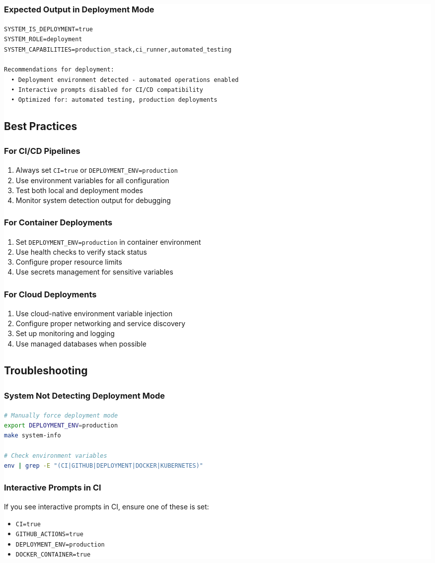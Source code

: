 ### Expected Output in Deployment Mode
```
SYSTEM_IS_DEPLOYMENT=true
SYSTEM_ROLE=deployment
SYSTEM_CAPABILITIES=production_stack,ci_runner,automated_testing

Recommendations for deployment:
  • Deployment environment detected - automated operations enabled
  • Interactive prompts disabled for CI/CD compatibility
  • Optimized for: automated testing, production deployments
```

## Best Practices

### For CI/CD Pipelines
1. Always set `CI=true` or `DEPLOYMENT_ENV=production`
2. Use environment variables for all configuration
3. Test both local and deployment modes
4. Monitor system detection output for debugging

### For Container Deployments
1. Set `DEPLOYMENT_ENV=production` in container environment
2. Use health checks to verify stack status
3. Configure proper resource limits
4. Use secrets management for sensitive variables

### For Cloud Deployments
1. Use cloud-native environment variable injection
2. Configure proper networking and service discovery
3. Set up monitoring and logging
4. Use managed databases when possible

## Troubleshooting

### System Not Detecting Deployment Mode
```bash
# Manually force deployment mode
export DEPLOYMENT_ENV=production
make system-info

# Check environment variables
env | grep -E "(CI|GITHUB|DEPLOYMENT|DOCKER|KUBERNETES)"
```

### Interactive Prompts in CI
If you see interactive prompts in CI, ensure one of these is set:
- `CI=true`
- `GITHUB_ACTIONS=true` 
- `DEPLOYMENT_ENV=production`
- `DOCKER_CONTAINER=true`
